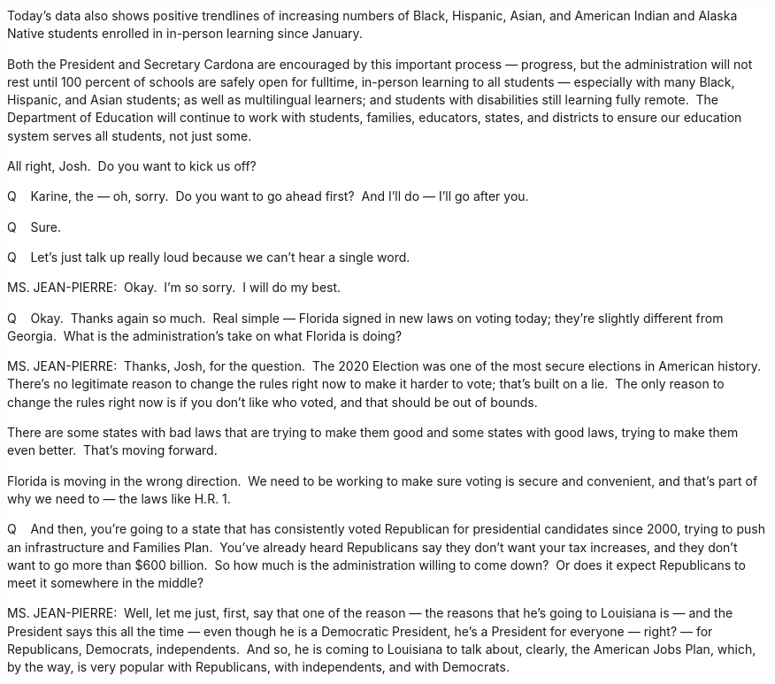 Today’s data also shows positive trendlines of increasing numbers of
Black, Hispanic, Asian, and American Indian and Alaska Native students
enrolled in in-person learning since January.   
  
Both the President and Secretary Cardona are encouraged by this
important process — progress, but the administration will not rest until
100 percent of schools are safely open for fulltime, in-person learning
to all students — especially with many Black, Hispanic, and Asian
students; as well as multilingual learners; and students with
disabilities still learning fully remote.  The Department of Education
will continue to work with students, families, educators, states, and
districts to ensure our education system serves all students, not just
some.  
  
All right, Josh.  Do you want to kick us off?  
  
Q    Karine, the — oh, sorry.  Do you want to go ahead first?  And I’ll
do — I’ll go after you.  
  
Q    Sure.   
  
Q    Let’s just talk up really loud because we can’t hear a single
word.  
  
MS. JEAN-PIERRE:  Okay.  I’m so sorry.  I will do my best.  
  
Q    Okay.  Thanks again so much.  Real simple — Florida signed in new
laws on voting today; they’re slightly different from Georgia.  What is
the administration’s take on what Florida is doing?  
  
MS. JEAN-PIERRE:  Thanks, Josh, for the question.  The 2020 Election was
one of the most secure elections in American history.  There’s no
legitimate reason to change the rules right now to make it harder to
vote; that’s built on a lie.  The only reason to change the rules right
now is if you don’t like who voted, and that should be out of bounds.  
  
There are some states with bad laws that are trying to make them good
and some states with good laws, trying to make them even better.  That’s
moving forward.   
  
Florida is moving in the wrong direction.  We need to be working to make
sure voting is secure and convenient, and that’s part of why we need to
— the laws like H.R. 1.  
  
Q    And then, you’re going to a state that has consistently voted
Republican for presidential candidates since 2000, trying to push an
infrastructure and Families Plan.  You’ve already heard Republicans say
they don’t want your tax increases, and they don’t want to go more than
$600 billion.  So how much is the administration willing to come down? 
Or does it expect Republicans to meet it somewhere in the middle?  
  
MS. JEAN-PIERRE:  Well, let me just, first, say that one of the reason —
the reasons that he’s going to Louisiana is — and the President says
this all the time — even though he is a Democratic President, he’s a
President for everyone — right? — for Republicans, Democrats,
independents.  And so, he is coming to Louisiana to talk about, clearly,
the American Jobs Plan, which, by the way, is very popular with
Republicans, with independents, and with Democrats.  
  